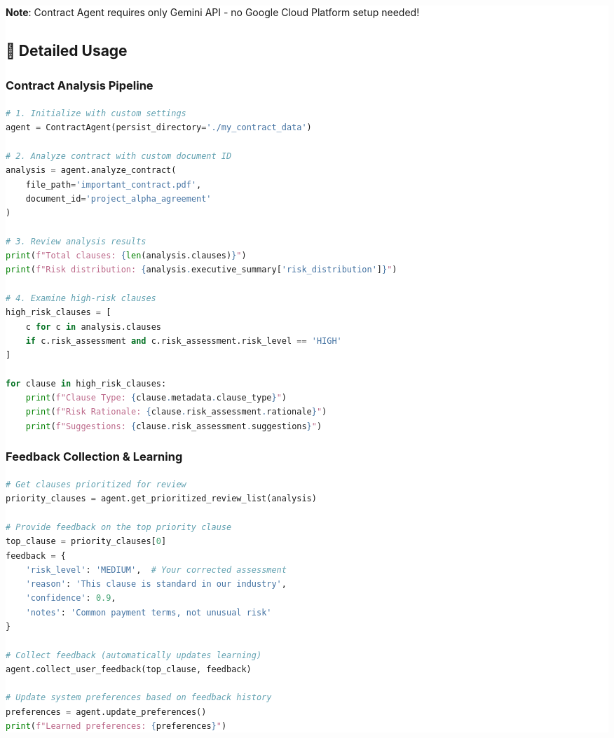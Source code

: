 **Note**: Contract Agent requires only Gemini API - no Google Cloud Platform setup needed!

## 📖 Detailed Usage

### Contract Analysis Pipeline

```python
# 1. Initialize with custom settings
agent = ContractAgent(persist_directory='./my_contract_data')

# 2. Analyze contract with custom document ID
analysis = agent.analyze_contract(
    file_path='important_contract.pdf',
    document_id='project_alpha_agreement'
)

# 3. Review analysis results
print(f"Total clauses: {len(analysis.clauses)}")
print(f"Risk distribution: {analysis.executive_summary['risk_distribution']}")

# 4. Examine high-risk clauses
high_risk_clauses = [
    c for c in analysis.clauses 
    if c.risk_assessment and c.risk_assessment.risk_level == 'HIGH'
]

for clause in high_risk_clauses:
    print(f"Clause Type: {clause.metadata.clause_type}")
    print(f"Risk Rationale: {clause.risk_assessment.rationale}")
    print(f"Suggestions: {clause.risk_assessment.suggestions}")
```

### Feedback Collection & Learning

```python
# Get clauses prioritized for review
priority_clauses = agent.get_prioritized_review_list(analysis)

# Provide feedback on the top priority clause
top_clause = priority_clauses[0]
feedback = {
    'risk_level': 'MEDIUM',  # Your corrected assessment
    'reason': 'This clause is standard in our industry',
    'confidence': 0.9,
    'notes': 'Common payment terms, not unusual risk'
}

# Collect feedback (automatically updates learning)
agent.collect_user_feedback(top_clause, feedback)

# Update system preferences based on feedback history
preferences = agent.update_preferences()
print(f"Learned preferences: {preferences}")
```
